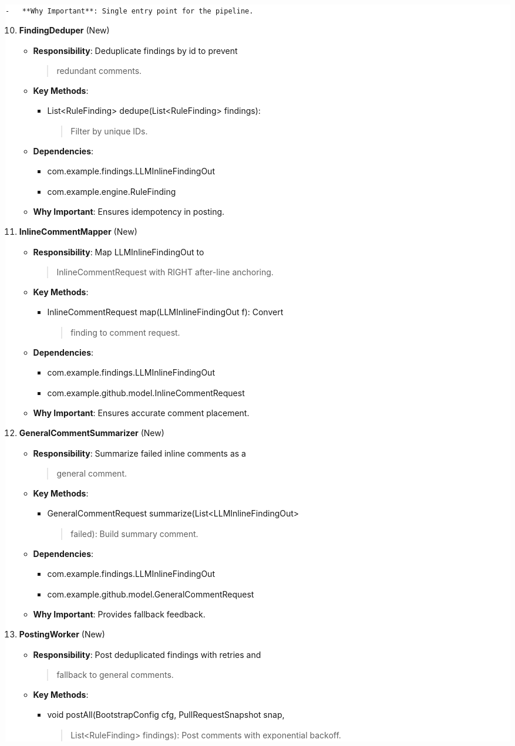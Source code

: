     -   **Why Important**: Single entry point for the pipeline.

10. **FindingDeduper** (New)

    -   **Responsibility**: Deduplicate findings by id to prevent
        > redundant comments.

    -   **Key Methods**:

        -   List\<RuleFinding\> dedupe(List\<RuleFinding\> findings):
            > Filter by unique IDs.

    -   **Dependencies**:

        -   com.example.findings.LLMInlineFindingOut

        -   com.example.engine.RuleFinding

    -   **Why Important**: Ensures idempotency in posting.

11. **InlineCommentMapper** (New)

    -   **Responsibility**: Map LLMInlineFindingOut to
        > InlineCommentRequest with RIGHT after-line anchoring.

    -   **Key Methods**:

        -   InlineCommentRequest map(LLMInlineFindingOut f): Convert
            > finding to comment request.

    -   **Dependencies**:

        -   com.example.findings.LLMInlineFindingOut

        -   com.example.github.model.InlineCommentRequest

    -   **Why Important**: Ensures accurate comment placement.

12. **GeneralCommentSummarizer** (New)

    -   **Responsibility**: Summarize failed inline comments as a
        > general comment.

    -   **Key Methods**:

        -   GeneralCommentRequest summarize(List\<LLMInlineFindingOut\>
            > failed): Build summary comment.

    -   **Dependencies**:

        -   com.example.findings.LLMInlineFindingOut

        -   com.example.github.model.GeneralCommentRequest

    -   **Why Important**: Provides fallback feedback.

13. **PostingWorker** (New)

    -   **Responsibility**: Post deduplicated findings with retries and
        > fallback to general comments.

    -   **Key Methods**:

        -   void postAll(BootstrapConfig cfg, PullRequestSnapshot snap,
            > List\<RuleFinding\> findings): Post comments with
            > exponential backoff.
